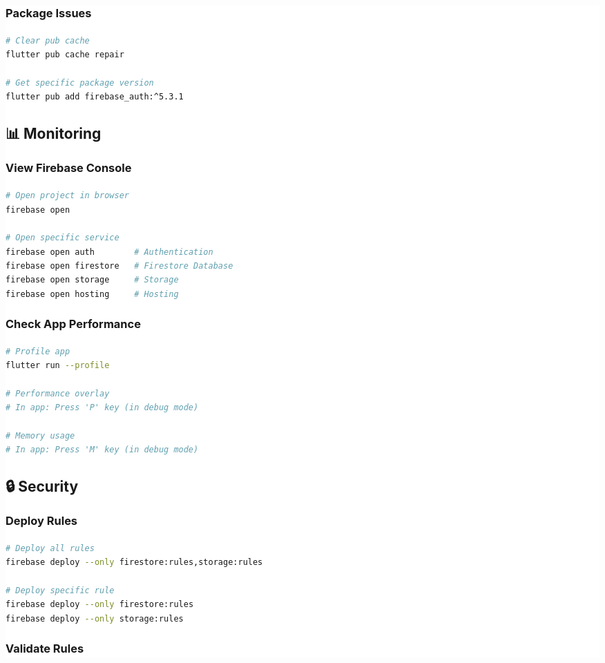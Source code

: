 ### Package Issues

```bash
# Clear pub cache
flutter pub cache repair

# Get specific package version
flutter pub add firebase_auth:^5.3.1
```

## 📊 Monitoring

### View Firebase Console

```bash
# Open project in browser
firebase open

# Open specific service
firebase open auth        # Authentication
firebase open firestore   # Firestore Database
firebase open storage     # Storage
firebase open hosting     # Hosting
```

### Check App Performance

```bash
# Profile app
flutter run --profile

# Performance overlay
# In app: Press 'P' key (in debug mode)

# Memory usage
# In app: Press 'M' key (in debug mode)
```

## 🔒 Security

### Deploy Rules

```bash
# Deploy all rules
firebase deploy --only firestore:rules,storage:rules

# Deploy specific rule
firebase deploy --only firestore:rules
firebase deploy --only storage:rules
```

### Validate Rules
